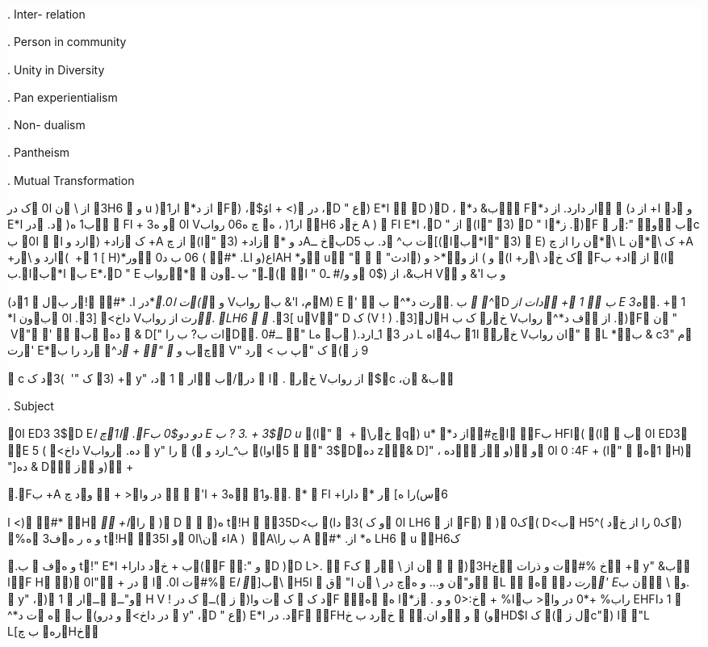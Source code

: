 ‫‪. Inter- relation‬‬

‫‪. Person in community‬‬

‫‪. Unity in Diversity‬‬

‫‪. Pan experientialism‬‬

‫‪. Non- dualism‬‬

‫‪. Pantheism‬‬

‫‪. Mutual Transformation‬‬

‫ا*‪) E‬ع " ‪ ،D‬در (> ‪ +‬اوُ‪ F) ،$‬از د* ار‪ u )1‬و  ‪ 3H6‬از \ ن‬
‫ا‪ 0‬ک در ﺏ& د* ‪ D )D ، F‬و د ا‪ +‬از د)  ار دارد‪ .‬از د*‬
‫د‪ .‬در ا*‪E‬‬       ‫ار‪ ، )1‬ه چ ه‪ 06‬رواﺏ‪ V‬ا‪ 0‬و ه‪ + 3‬ا‪  F‬ﺏ‪ 1‬ه‪) H6‬‬
‫‪c‬ﺏ و "‪:‬ر  ‪ .)F‬ز*ا " ‪" 3) D‬ا) از‬         ‫" ‪ ،D‬ا*‪ E‬ا‪ A )  F‬ﺥد ﺏ‬
‫  ‪ D5‬ﺏﺥ ــ‪A‬د و * زاد‪" 3) +‬ا) از چ ‪ +A‬ک زاد‪) +‬ارد و ا  ا‪0‬‬
‫)]ت ﺏ^ د‪ .‬ﺏﺏا*‪" 3)  E‬ا) ‪*\ L‬ن را از چ ‪ +A‬ک \*ن )ارد و \ر‪+‬‬
‫) ‪ 06‬ﺏ د‪ 0‬ور*‪ + 1 [ H) #* .L‬و ا)‪AH‬اع *‪ u‬و "   "ا) از‬
‫اد‪ +‬ﺏ‪ F‬ک ﺥد \ر‪ +‬ا) و ) از و*< و (ادث‪ .‬ﺏﺏا*‪ E‬ﺏ ا*‪،D " E‬‬
‫رواﺏ‪H V‬ﺏ&‪ ،‬از (‪ 0$‬و و‪ #/‬ـ‪ " 0‬ا \)ـ" ﺏ ـون  * و ﺏ ا'& و‬

‫!ر ﺏل  ‪1‬د)‪ #* .‬در ا*‪M) E‬م‪ ،‬ا'& ﺏ رواﺏ‪ V‬و \*)ت ا‪.0‬‬
‫ه‪ E 3‬ﺏ  ‪\ + 1‬دات از *‪ * ^*D‬ﺏ ‪.‬رت د*^ ﺏ  ‪'. + 1‬‬
‫*‪. ،LH6  * .3[ u‬رت از رواﺏ‪ V‬داﺥ> [‪ .3‬ا‪ 0‬ﺏون ا*‪V" D‬‬
‫[‪ (V ! ) .3‬ک‪H‬ل ‪ .)F‬از ف د*^ رواﺏ‪ V‬ﺥر\ ک ﺏ ن " ‪D‬ات‬
‫ﺏ? ب را "]‪  & D‬ده‪ ،‬ﺏ  ‪ V" '. 0#‬ﺏ ه‪ " L‬ــ )‪_1 3‬ارد‪.‬‬
‫ا‪ 1‬ﺏ‪4‬اه ‪ L‬در م "‪ & c3‬ﺏ* ‪"  ،L‬ان رواﺏ‪ V‬ﺥر\ را ﺏ*‪' E‬رت‬
‫‪ 9‬ز ) ک "پ ﺏ > رد "‪ V‬چب و * " ‪ +‬د*^ رد‬

‫‪ً c‬‬         ‫"'  )‪3‬د ک‬
‫‪/‬ﺏ ار  ‪ 1‬د‪ 3) + y" ،‬ک‪ .‬ا  در ﺏ& ن‪ $c ،‬از رواﺏ‪ V‬ﺥر\‬

‫‪. Subject‬‬

‫‪ ED3‬ا‪0‬‬          ‫ "ا) *‪ ? 3. + 3$D u‬ﺏ ‪ E‬دو دو‪ 0$‬ﺏ‪ .F‬ا‪1‬چ ا*‪3$D E‬‬
‫از د* *‪ q) u‬ﺥر\ ‪ +#‬چا) )ا‪ HF‬ﺏ‪ ،F‬ا  ‪ ED3‬ا‪ 0‬ﺏ ‪E 5‬‬
‫‪5  " 3$D‬اوا) ﺏ^_ارد و )  را "‪  y‬ده‪ .‬رواﺏ‪ V‬داﺥ> )‪ z‬ده‪& D]" ،‬‬
‫ده و ز) ‪ 0 :4F +‬ا‪ 0‬و (‪1 H‬ه  "ا) "]‪ & D‬ده و ز) ‪+‬‬

‫و\د چ ‪ +A‬ﺏ‪.F‬‬
‫در وا< ‪ +  .‬و‪ ،1‬ه‪ + 3‬ا‪ '. *  F‬را ه] ر * دارا‪ +‬ا(‪6‬س‬

‫(> ا‪ #* ،H * +‬ا*‪  ) D‬را ‪ t!H‬ه‪  )  35‬ک‬       ‫)‪ 3‬دا) ﺏ>‪D‬‬
‫(ک‪ 0‬را از ﺥد )^‪ H5‬ﺏ>‪( D‬ک‪ F)  ) 0‬از  ‪ LH6‬ا‪ 0‬و ه‪% 3‬ر هف‬
‫‪ t!H‬و ه‪ 35‬ا‪ 0‬و ا\‪A‬اء ن ) ‪ A‬ﺏ‬     ‫را‪ A\ #* .‬از *‪ LH6  u‬ه‪ H6‬ک‬

‫)ﺏ ‪ +‬ﺥد دارا‪ +‬ا*‪ t!" E‬و هف  ﺏ‪.F‬‬
‫‪ D )D L>.‬و ‪:"  F‬ر  ک \ ن از ‪#%‬ت و ذرات ﺥ‪  )3H‬‬
‫ﺏ& "‪ + y‬ﺥ‪ F H‬ا‪ ) 0‬ا"‪ ،L‬و"ن و‪ ...‬و هچ در \ ن ا" ق ‬
‫ا‪\ H5‬ﺏ[* ا*‪#% E‬ت ا‪ .0‬ا  در ‪ +  .‬و‪ \ ،‬ن ﺏ*‪' E‬رت د*‬
‫ه ت وا( ز )ــ ک در ! ‪ H V‬و"ــ ــار  ‪ y" ،) 1‬‬          ‫ ‪F‬د ک‬
‫ ک‪ .‬ز*ا ه ه ‪ 0‬در وا< ﺏا‪ + %‬ﺥ‪ 0>:‬و و*‪ 1‬دا‪ EHF‬راﺏ‪+ %‬‬
‫ ‪F‬د‪ .‬در ا*‪) E‬ع " ‪  y" ،D‬در‬          ‫داﺥ> و درو) ﺏ ه ت د*^ ‪F‬ﺥ‪H‬‬
‫ ﺥرد ﺏ ‪.‬ان ‪c‬ل ز ) ک ا‪HD$‬و)  و و") ‪ ،‬ا"‪L‬‬         ‫ﺥ‪H‬ره ﺏ چ]‪L‬‬
